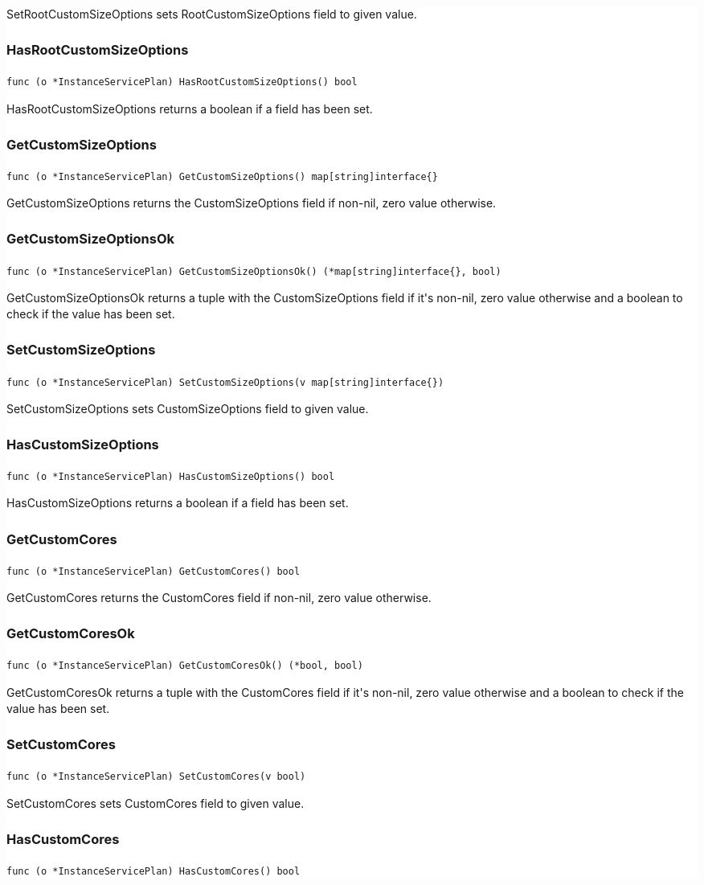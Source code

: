 SetRootCustomSizeOptions sets RootCustomSizeOptions field to given value.

### HasRootCustomSizeOptions

`func (o *InstanceServicePlan) HasRootCustomSizeOptions() bool`

HasRootCustomSizeOptions returns a boolean if a field has been set.

### GetCustomSizeOptions

`func (o *InstanceServicePlan) GetCustomSizeOptions() map[string]interface{}`

GetCustomSizeOptions returns the CustomSizeOptions field if non-nil, zero value otherwise.

### GetCustomSizeOptionsOk

`func (o *InstanceServicePlan) GetCustomSizeOptionsOk() (*map[string]interface{}, bool)`

GetCustomSizeOptionsOk returns a tuple with the CustomSizeOptions field if it's non-nil, zero value otherwise
and a boolean to check if the value has been set.

### SetCustomSizeOptions

`func (o *InstanceServicePlan) SetCustomSizeOptions(v map[string]interface{})`

SetCustomSizeOptions sets CustomSizeOptions field to given value.

### HasCustomSizeOptions

`func (o *InstanceServicePlan) HasCustomSizeOptions() bool`

HasCustomSizeOptions returns a boolean if a field has been set.

### GetCustomCores

`func (o *InstanceServicePlan) GetCustomCores() bool`

GetCustomCores returns the CustomCores field if non-nil, zero value otherwise.

### GetCustomCoresOk

`func (o *InstanceServicePlan) GetCustomCoresOk() (*bool, bool)`

GetCustomCoresOk returns a tuple with the CustomCores field if it's non-nil, zero value otherwise
and a boolean to check if the value has been set.

### SetCustomCores

`func (o *InstanceServicePlan) SetCustomCores(v bool)`

SetCustomCores sets CustomCores field to given value.

### HasCustomCores

`func (o *InstanceServicePlan) HasCustomCores() bool`
